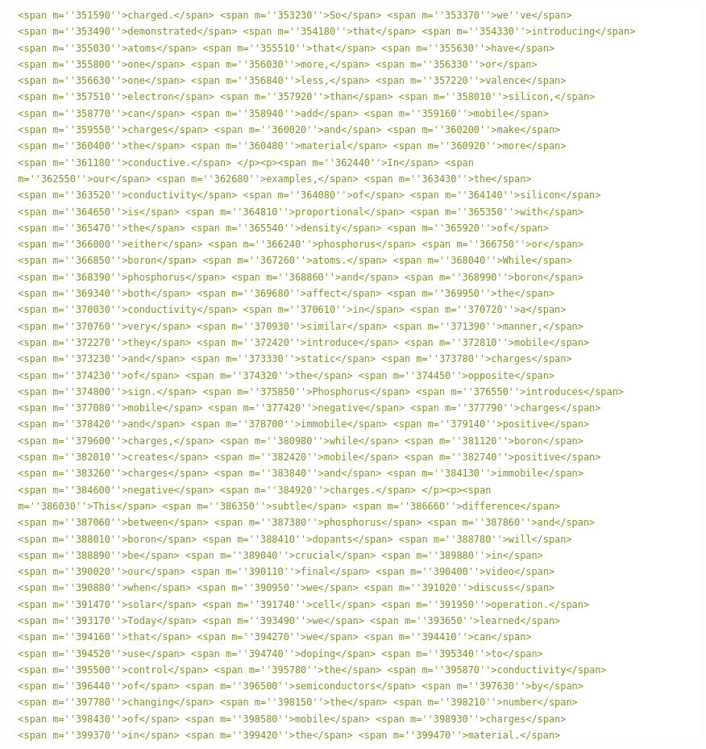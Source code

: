 ```yaml
  <span m=''351590''>charged.</span> <span m=''353230''>So</span> <span m=''353370''>we''ve</span>
  <span m=''353490''>demonstrated</span> <span m=''354180''>that</span> <span m=''354330''>introducing</span>
  <span m=''355030''>atoms</span> <span m=''355510''>that</span> <span m=''355630''>have</span>
  <span m=''355800''>one</span> <span m=''356030''>more,</span> <span m=''356330''>or</span>
  <span m=''356630''>one</span> <span m=''356840''>less,</span> <span m=''357220''>valence</span>
  <span m=''357510''>electron</span> <span m=''357920''>than</span> <span m=''358010''>silicon,</span>
  <span m=''358770''>can</span> <span m=''358940''>add</span> <span m=''359160''>mobile</span>
  <span m=''359550''>charges</span> <span m=''360020''>and</span> <span m=''360200''>make</span>
  <span m=''360400''>the</span> <span m=''360480''>material</span> <span m=''360920''>more</span>
  <span m=''361180''>conductive.</span> </p><p><span m=''362440''>In</span> <span
  m=''362550''>our</span> <span m=''362680''>examples,</span> <span m=''363430''>the</span>
  <span m=''363520''>conductivity</span> <span m=''364080''>of</span> <span m=''364140''>silicon</span>
  <span m=''364650''>is</span> <span m=''364810''>proportional</span> <span m=''365350''>with</span>
  <span m=''365470''>the</span> <span m=''365540''>density</span> <span m=''365920''>of</span>
  <span m=''366000''>either</span> <span m=''366240''>phosphorus</span> <span m=''366750''>or</span>
  <span m=''366850''>boron</span> <span m=''367260''>atoms.</span> <span m=''368040''>While</span>
  <span m=''368390''>phosphorus</span> <span m=''368860''>and</span> <span m=''368990''>boron</span>
  <span m=''369340''>both</span> <span m=''369680''>affect</span> <span m=''369950''>the</span>
  <span m=''370030''>conductivity</span> <span m=''370610''>in</span> <span m=''370720''>a</span>
  <span m=''370760''>very</span> <span m=''370930''>similar</span> <span m=''371390''>manner,</span>
  <span m=''372270''>they</span> <span m=''372420''>introduce</span> <span m=''372810''>mobile</span>
  <span m=''373230''>and</span> <span m=''373330''>static</span> <span m=''373780''>charges</span>
  <span m=''374230''>of</span> <span m=''374320''>the</span> <span m=''374450''>opposite</span>
  <span m=''374800''>sign.</span> <span m=''375850''>Phosphorus</span> <span m=''376550''>introduces</span>
  <span m=''377080''>mobile</span> <span m=''377420''>negative</span> <span m=''377790''>charges</span>
  <span m=''378420''>and</span> <span m=''378700''>immobile</span> <span m=''379140''>positive</span>
  <span m=''379600''>charges,</span> <span m=''380980''>while</span> <span m=''381120''>boron</span>
  <span m=''382010''>creates</span> <span m=''382420''>mobile</span> <span m=''382740''>positive</span>
  <span m=''383260''>charges</span> <span m=''383840''>and</span> <span m=''384130''>immobile</span>
  <span m=''384600''>negative</span> <span m=''384920''>charges.</span> </p><p><span
  m=''386030''>This</span> <span m=''386350''>subtle</span> <span m=''386660''>difference</span>
  <span m=''387060''>between</span> <span m=''387380''>phosphorus</span> <span m=''387860''>and</span>
  <span m=''388010''>boron</span> <span m=''388410''>dopants</span> <span m=''388780''>will</span>
  <span m=''388890''>be</span> <span m=''389040''>crucial</span> <span m=''389880''>in</span>
  <span m=''390020''>our</span> <span m=''390110''>final</span> <span m=''390400''>video</span>
  <span m=''390880''>when</span> <span m=''390950''>we</span> <span m=''391020''>discuss</span>
  <span m=''391470''>solar</span> <span m=''391740''>cell</span> <span m=''391950''>operation.</span>
  <span m=''393170''>Today</span> <span m=''393490''>we</span> <span m=''393650''>learned</span>
  <span m=''394160''>that</span> <span m=''394270''>we</span> <span m=''394410''>can</span>
  <span m=''394520''>use</span> <span m=''394740''>doping</span> <span m=''395340''>to</span>
  <span m=''395500''>control</span> <span m=''395780''>the</span> <span m=''395870''>conductivity</span>
  <span m=''396440''>of</span> <span m=''396500''>semiconductors</span> <span m=''397630''>by</span>
  <span m=''397780''>changing</span> <span m=''398150''>the</span> <span m=''398210''>number</span>
  <span m=''398430''>of</span> <span m=''398580''>mobile</span> <span m=''398930''>charges</span>
  <span m=''399370''>in</span> <span m=''399420''>the</span> <span m=''399470''>material.</span>
```